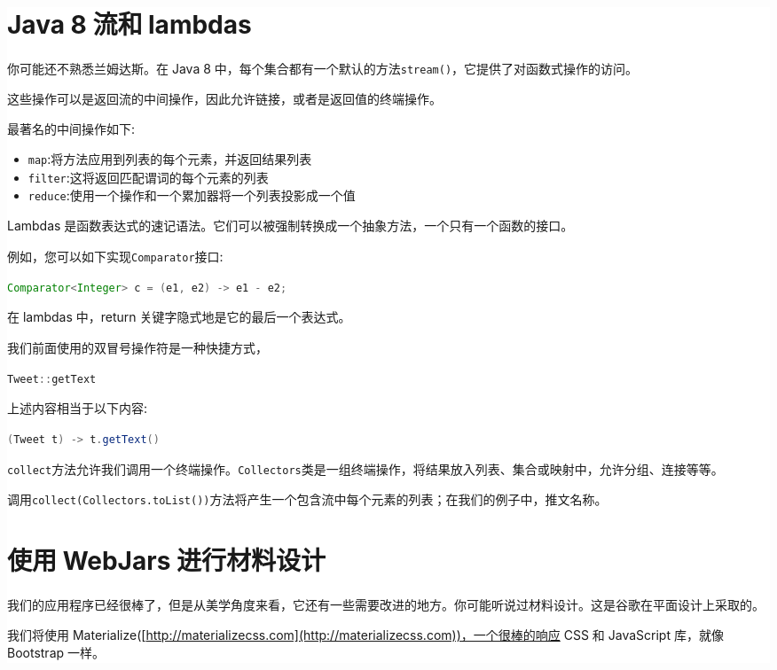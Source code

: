 # Java 8 流和 lambdas

你可能还不熟悉兰姆达斯。在 Java 8 中，每个集合都有一个默认的方法`stream()`，它提供了对函数式操作的访问。

这些操作可以是返回流的中间操作，因此允许链接，或者是返回值的终端操作。

最著名的中间操作如下:

*   `map`:将方法应用到列表的每个元素，并返回结果列表
*   `filter`:这将返回匹配谓词的每个元素的列表
*   `reduce`:使用一个操作和一个累加器将一个列表投影成一个值

Lambdas 是函数表达式的速记语法。它们可以被强制转换成一个抽象方法，一个只有一个函数的接口。

例如，您可以如下实现`Comparator`接口:

```java
Comparator<Integer> c = (e1, e2) -> e1 - e2;
```

在 lambdas 中，return 关键字隐式地是它的最后一个表达式。

我们前面使用的双冒号操作符是一种快捷方式，

```java
Tweet::getText
```

上述内容相当于以下内容:

```java
(Tweet t) -> t.getText()
```

`collect`方法允许我们调用一个终端操作。`Collectors`类是一组终端操作，将结果放入列表、集合或映射中，允许分组、连接等等。

调用`collect(Collectors.toList())`方法将产生一个包含流中每个元素的列表；在我们的例子中，推文名称。

# 使用 WebJars 进行材料设计

我们的应用程序已经很棒了，但是从美学角度来看，它还有一些需要改进的地方。你可能听说过材料设计。这是谷歌在平面设计上采取的。

我们将使用 Materialize([http://materializecss.com](http://materializecss.com))，一个很棒的响应 CSS 和 JavaScript 库，就像 Bootstrap 一样。
